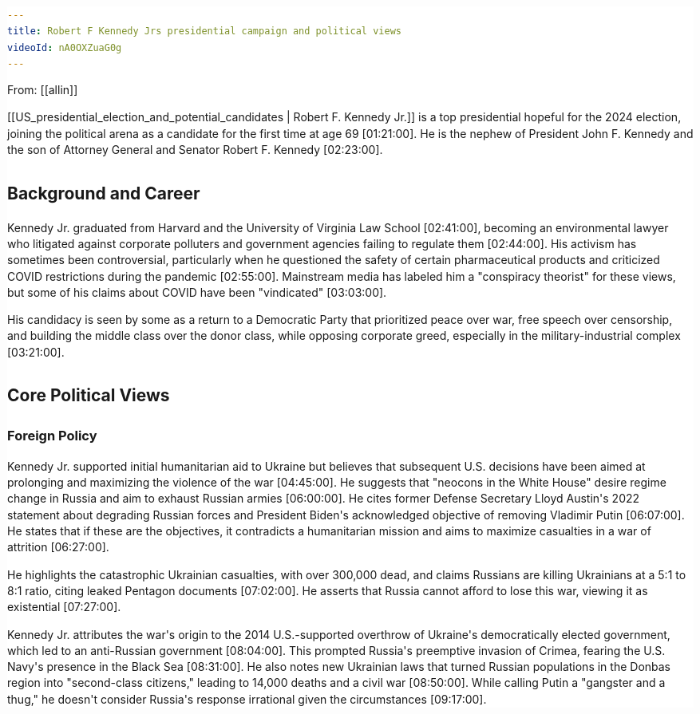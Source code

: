 ```yaml
---
title: Robert F Kennedy Jrs presidential campaign and political views
videoId: nA0OXZuaG0g
---
```


From: [[allin]] <br/> 

[[US_presidential_election_and_potential_candidates | Robert F. Kennedy Jr.]] is a top presidential hopeful for the 2024 election, joining the political arena as a candidate for the first time at age 69 <a class="yt-timestamp" data-t="01:21:00">[01:21:00]</a>. He is the nephew of President John F. Kennedy and the son of Attorney General and Senator Robert F. Kennedy <a class="yt-timestamp" data-t="02:23:00">[02:23:00]</a>.

## Background and Career
Kennedy Jr. graduated from Harvard and the University of Virginia Law School <a class="yt-timestamp" data-t="02:41:00">[02:41:00]</a>, becoming an environmental lawyer who litigated against corporate polluters and government agencies failing to regulate them <a class="yt-timestamp" data-t="02:44:00">[02:44:00]</a>. His activism has sometimes been controversial, particularly when he questioned the safety of certain pharmaceutical products and criticized COVID restrictions during the pandemic <a class="yt-timestamp" data-t="02:55:00">[02:55:00]</a>. Mainstream media has labeled him a "conspiracy theorist" for these views, but some of his claims about COVID have been "vindicated" <a class="yt-timestamp" data-t="03:03:00">[03:03:00]</a>.

His candidacy is seen by some as a return to a Democratic Party that prioritized peace over war, free speech over censorship, and building the middle class over the donor class, while opposing corporate greed, especially in the military-industrial complex <a class="yt-timestamp" data-t="03:21:00">[03:21:00]</a>.

## Core Political Views

### Foreign Policy
Kennedy Jr. supported initial humanitarian aid to Ukraine but believes that subsequent U.S. decisions have been aimed at prolonging and maximizing the violence of the war <a class="yt-timestamp" data-t="04:45:00">[04:45:00]</a>. He suggests that "neocons in the White House" desire regime change in Russia and aim to exhaust Russian armies <a class="yt-timestamp" data-t="06:00:00">[06:00:00]</a>. He cites former Defense Secretary Lloyd Austin's 2022 statement about degrading Russian forces and President Biden's acknowledged objective of removing Vladimir Putin <a class="yt-timestamp" data-t="06:07:00">[06:07:00]</a>. He states that if these are the objectives, it contradicts a humanitarian mission and aims to maximize casualties in a war of attrition <a class="yt-timestamp" data-t="06:27:00">[06:27:00]</a>.

He highlights the catastrophic Ukrainian casualties, with over 300,000 dead, and claims Russians are killing Ukrainians at a 5:1 to 8:1 ratio, citing leaked Pentagon documents <a class="yt-timestamp" data-t="07:02:00">[07:02:00]</a>. He asserts that Russia cannot afford to lose this war, viewing it as existential <a class="yt-timestamp" data-t="07:27:00">[07:27:00]</a>.

Kennedy Jr. attributes the war's origin to the 2014 U.S.-supported overthrow of Ukraine's democratically elected government, which led to an anti-Russian government <a class="yt-timestamp" data-t="08:04:00">[08:04:00]</a>. This prompted Russia's preemptive invasion of Crimea, fearing the U.S. Navy's presence in the Black Sea <a class="yt-timestamp" data-t="08:31:00">[08:31:00]</a>. He also notes new Ukrainian laws that turned Russian populations in the Donbas region into "second-class citizens," leading to 14,000 deaths and a civil war <a class="yt-timestamp" data-t="08:50:00">[08:50:00]</a>. While calling Putin a "gangster and a thug," he doesn't consider Russia's response irrational given the circumstances <a class="yt-timestamp" data-t="09:17:00">[09:17:00]</a>.

